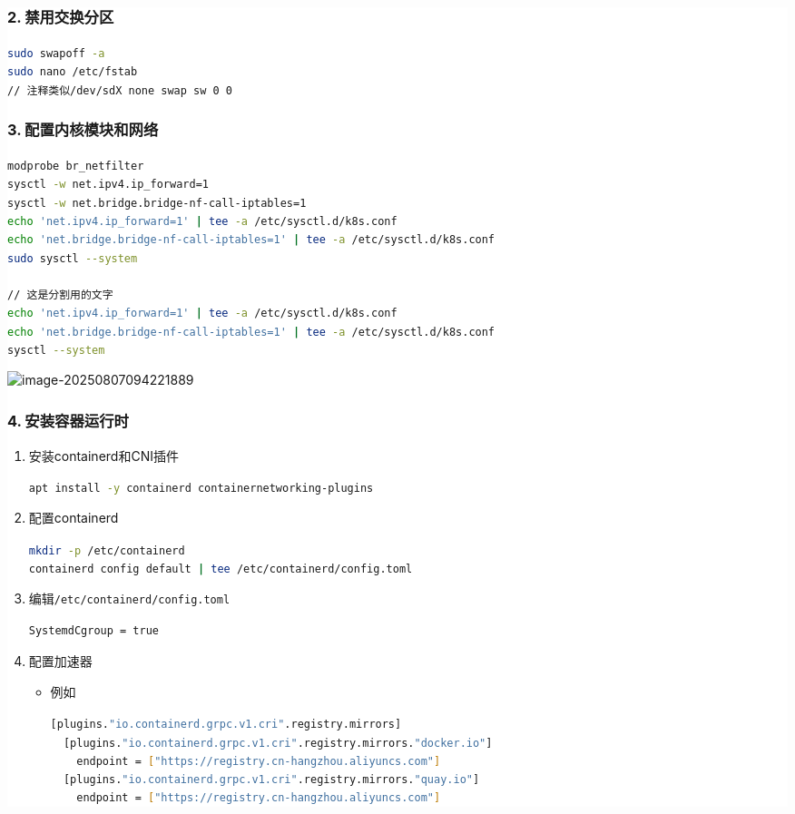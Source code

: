 ### 2. 禁用交换分区

```sh
sudo swapoff -a
sudo nano /etc/fstab
// 注释类似/dev/sdX none swap sw 0 0
```

### 3. 配置内核模块和网络

```sh
modprobe br_netfilter
sysctl -w net.ipv4.ip_forward=1
sysctl -w net.bridge.bridge-nf-call-iptables=1
echo 'net.ipv4.ip_forward=1' | tee -a /etc/sysctl.d/k8s.conf
echo 'net.bridge.bridge-nf-call-iptables=1' | tee -a /etc/sysctl.d/k8s.conf
sudo sysctl --system

// 这是分割用的文字
echo 'net.ipv4.ip_forward=1' | tee -a /etc/sysctl.d/k8s.conf
echo 'net.bridge.bridge-nf-call-iptables=1' | tee -a /etc/sysctl.d/k8s.conf
sysctl --system
```

![image-20250807094221889](https://img.lhjeong.cn/20250807094222001.png)

### 4. 安装容器运行时

1. 安装containerd和CNI插件

   ```sh
   apt install -y containerd containernetworking-plugins
   ```

2. 配置containerd

   ```sh
   mkdir -p /etc/containerd
   containerd config default | tee /etc/containerd/config.toml
   ```

3. 编辑`/etc/containerd/config.toml`

   ```sh
   SystemdCgroup = true
   ```

4. 配置加速器

   + 例如

     ```sh
     [plugins."io.containerd.grpc.v1.cri".registry.mirrors]
       [plugins."io.containerd.grpc.v1.cri".registry.mirrors."docker.io"]
         endpoint = ["https://registry.cn-hangzhou.aliyuncs.com"]
       [plugins."io.containerd.grpc.v1.cri".registry.mirrors."quay.io"]
         endpoint = ["https://registry.cn-hangzhou.aliyuncs.com"]
     ```
